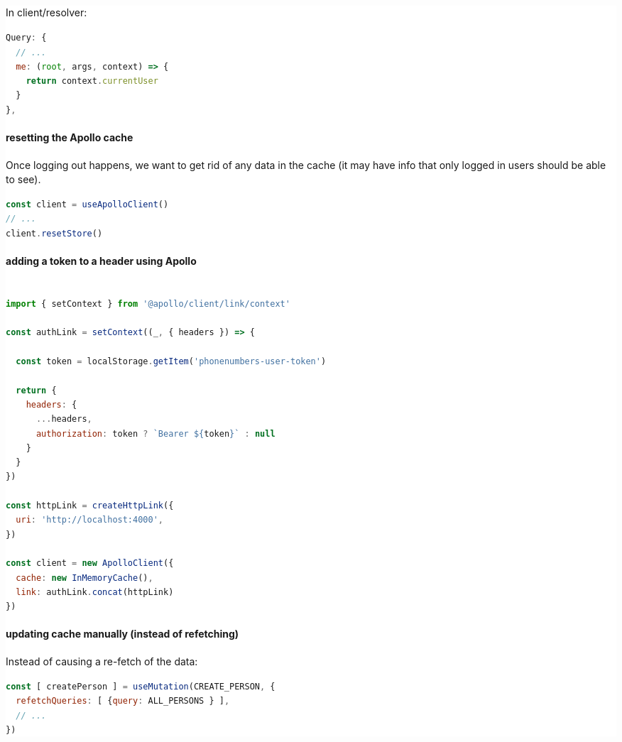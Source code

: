 In client/resolver:

```js
Query: {
  // ...
  me: (root, args, context) => {
    return context.currentUser
  }
},
```

#### resetting the Apollo cache

Once logging out happens, we want to get rid of any data in the cache (it may have info that only logged in users should be able to see).

```js
const client = useApolloClient()
// ...
client.resetStore()
```

#### adding a token to a header using Apollo

```js

import { setContext } from '@apollo/client/link/context'

const authLink = setContext((_, { headers }) => {

  const token = localStorage.getItem('phonenumbers-user-token')

  return {
    headers: {
      ...headers,
      authorization: token ? `Bearer ${token}` : null
    }
  }
})

const httpLink = createHttpLink({
  uri: 'http://localhost:4000',
})

const client = new ApolloClient({
  cache: new InMemoryCache(),
  link: authLink.concat(httpLink)
})
```

#### updating cache manually (instead of refetching)

Instead of causing a re-fetch of the data:
```js
const [ createPerson ] = useMutation(CREATE_PERSON, {
  refetchQueries: [ {query: ALL_PERSONS } ],
  // ...
})
```
